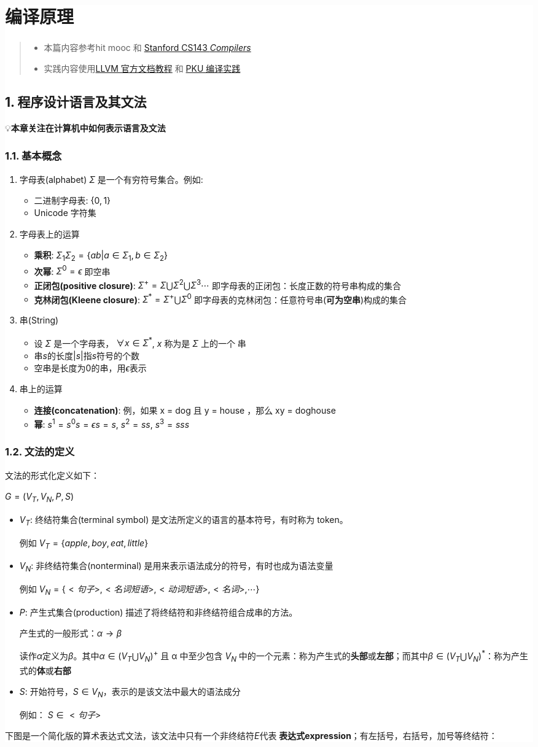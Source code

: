 # 编译原理
> - 本篇内容参考hit mooc 和 [Stanford CS143 *Compilers*](http://web.stanford.edu/class/cs143/)
>
> - 实践内容使用[LLVM 官方文档教程](https://llvm.org/docs/tutorial/index.html) 和 [PKU 编译实践](https://pku-minic.github.io/online-doc/#/)

## 1. 程序设计语言及其文法
💡**本章关注在计算机中如何表示语言及文法**

### 1.1. 基本概念
1. 字母表(alphabet) $\Sigma$ 是一个有穷符号集合。例如:
      - 二进制字母表: $\{0, 1\}$
      - Unicode 字符集

2. 字母表上的运算
      - **乘积**: $\Sigma_1 \Sigma_2 = \{ab | a \in \Sigma_1 , b \in \Sigma_2\}$
      - **次幂**: $\Sigma^0 = \epsilon$ 即空串
      - **正闭包(positive closure)**: $\Sigma^+ = \Sigma \bigcup \Sigma^2 \bigcup \Sigma^3 \cdots$ 即字母表的正闭包：长度正数的符号串构成的集合
      - **克林闭包(Kleene closure)**: $\Sigma^* = \Sigma^+ \bigcup \Sigma^0$ 即字母表的克林闭包：任意符号串(**可为空串**)构成的集合
3. 串(String)
      - 设 $\Sigma$ 是一个字母表， $\forall x\in \Sigma^*$, $x$ 称为是 $\Sigma$ 上的一个 串
      - 串$s$的长度$|s|$指$s$符号的个数
      - 空串是长度为0的串，用$\epsilon$表示
4. 串上的运算
      - **连接(concatenation)**: 例，如果 x = dog 且 y = house ，那么 xy = doghouse
      - **幂**: $s^1 = s^0s = \epsilon s = s,~s^2 = ss,~s^3 = sss$

### 1.2. 文法的定义
文法的形式化定义如下：

$G = (V_T, V_N, P, S)$

- $V_T$: 终结符集合(terminal symbol) 是文法所定义的语言的基本符号，有时称为 token。

    例如 $V_T = \{apple, boy, eat, little\}$

- $V_N$: 非终结符集合(nonterminal) 是用来表示语法成分的符号，有时也成为语法变量

    例如 $V_N = \{<句子>, <名词短语>, <动词短语>, <名词>, \cdots\}$

- $P$: 产生式集合(production) 描述了将终结符和非终结符组合成串的方法。

    产生式的一般形式：$\alpha \rightarrow \beta$

    读作$\alpha$定义为$\beta$。其中$\alpha\in (V_T\bigcup V_N)^+$ 且 α 中至少包含 $V_N$ 中的一个元素：称为产生式的**头部**或**左部**；而其中$\beta\in (V_T\bigcup V_N)^*$：称为产生式的**体**或**右部**

- $S$: 开始符号，$S\in V_N$，表示的是该文法中最大的语法成分

    例如： $S\in <句子>$

下图是一个简化版的算术表达式文法，该文法中只有一个非终结符$E$代表 **表达式expression**；有左括号，右括号，加号等终结符：
